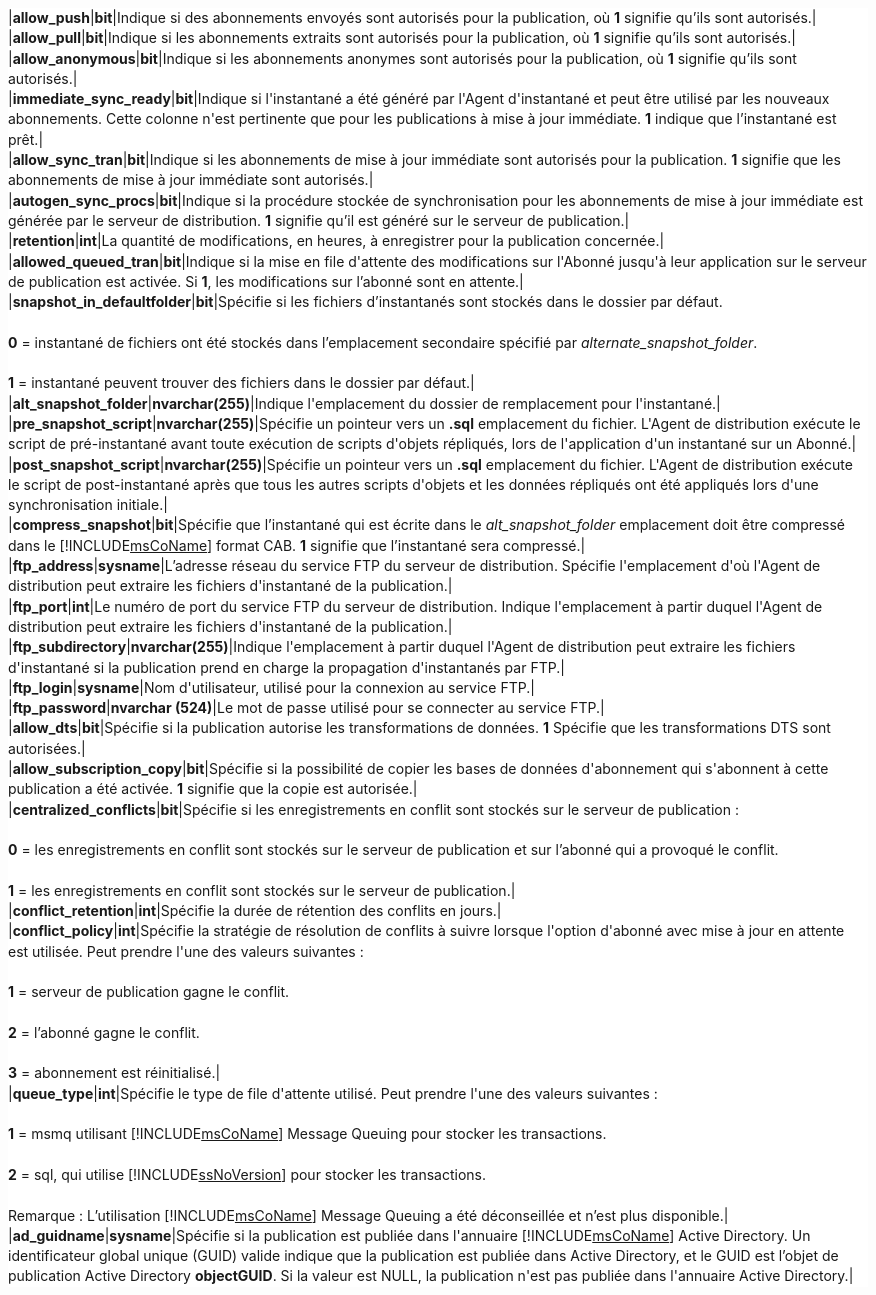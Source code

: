 |**allow_push**|**bit**|Indique si des abonnements envoyés sont autorisés pour la publication, où **1** signifie qu’ils sont autorisés.|  
|**allow_pull**|**bit**|Indique si les abonnements extraits sont autorisés pour la publication, où **1** signifie qu’ils sont autorisés.|  
|**allow_anonymous**|**bit**|Indique si les abonnements anonymes sont autorisés pour la publication, où **1** signifie qu’ils sont autorisés.|  
|**immediate_sync_ready**|**bit**|Indique si l'instantané a été généré par l'Agent d'instantané et peut être utilisé par les nouveaux abonnements. Cette colonne n'est pertinente que pour les publications à mise à jour immédiate. **1** indique que l’instantané est prêt.|  
|**allow_sync_tran**|**bit**|Indique si les abonnements de mise à jour immédiate sont autorisés pour la publication. **1** signifie que les abonnements de mise à jour immédiate sont autorisés.|  
|**autogen_sync_procs**|**bit**|Indique si la procédure stockée de synchronisation pour les abonnements de mise à jour immédiate est générée par le serveur de distribution. **1** signifie qu’il est généré sur le serveur de publication.|  
|**retention**|**int**|La quantité de modifications, en heures, à enregistrer pour la publication concernée.|  
|**allowed_queued_tran**|**bit**|Indique si la mise en file d'attente des modifications sur l'Abonné jusqu'à leur application sur le serveur de publication est activée. Si **1**, les modifications sur l’abonné sont en attente.|  
|**snapshot_in_defaultfolder**|**bit**|Spécifie si les fichiers d’instantanés sont stockés dans le dossier par défaut.<br /><br /> **0** = instantané de fichiers ont été stockés dans l’emplacement secondaire spécifié par *alternate_snapshot_folder*.<br /><br /> **1** = instantané peuvent trouver des fichiers dans le dossier par défaut.|  
|**alt_snapshot_folder**|**nvarchar(255)**|Indique l'emplacement du dossier de remplacement pour l'instantané.|  
|**pre_snapshot_script**|**nvarchar(255)**|Spécifie un pointeur vers un **.sql** emplacement du fichier. L'Agent de distribution exécute le script de pré-instantané avant toute exécution de scripts d'objets répliqués, lors de l'application d'un instantané sur un Abonné.|  
|**post_snapshot_script**|**nvarchar(255)**|Spécifie un pointeur vers un **.sql** emplacement du fichier. L'Agent de distribution exécute le script de post-instantané après que tous les autres scripts d'objets et les données répliqués ont été appliqués lors d'une synchronisation initiale.|  
|**compress_snapshot**|**bit**|Spécifie que l’instantané qui est écrite dans le *alt_snapshot_folder* emplacement doit être compressé dans le [!INCLUDE[msCoName](../../includes/msconame-md.md)] format CAB. **1** signifie que l’instantané sera compressé.|  
|**ftp_address**|**sysname**|L’adresse réseau du service FTP du serveur de distribution. Spécifie l'emplacement d'où l'Agent de distribution peut extraire les fichiers d'instantané de la publication.|  
|**ftp_port**|**int**|Le numéro de port du service FTP du serveur de distribution. Indique l'emplacement à partir duquel l'Agent de distribution peut extraire les fichiers d'instantané de la publication.|  
|**ftp_subdirectory**|**nvarchar(255)**|Indique l'emplacement à partir duquel l'Agent de distribution peut extraire les fichiers d'instantané si la publication prend en charge la propagation d'instantanés par FTP.|  
|**ftp_login**|**sysname**|Nom d'utilisateur, utilisé pour la connexion au service FTP.|  
|**ftp_password**|**nvarchar (524)**|Le mot de passe utilisé pour se connecter au service FTP.|  
|**allow_dts**|**bit**|Spécifie si la publication autorise les transformations de données. **1** Spécifie que les transformations DTS sont autorisées.|  
|**allow_subscription_copy**|**bit**|Spécifie si la possibilité de copier les bases de données d'abonnement qui s'abonnent à cette publication a été activée. **1** signifie que la copie est autorisée.|  
|**centralized_conflicts**|**bit**|Spécifie si les enregistrements en conflit sont stockés sur le serveur de publication :<br /><br /> **0** = les enregistrements en conflit sont stockés sur le serveur de publication et sur l’abonné qui a provoqué le conflit.<br /><br /> **1** = les enregistrements en conflit sont stockés sur le serveur de publication.|  
|**conflict_retention**|**int**|Spécifie la durée de rétention des conflits en jours.|  
|**conflict_policy**|**int**|Spécifie la stratégie de résolution de conflits à suivre lorsque l'option d'abonné avec mise à jour en attente est utilisée. Peut prendre l'une des valeurs suivantes :<br /><br /> **1** = serveur de publication gagne le conflit.<br /><br /> **2** = l’abonné gagne le conflit.<br /><br /> **3** = abonnement est réinitialisé.|  
|**queue_type**|**int**|Spécifie le type de file d'attente utilisé. Peut prendre l'une des valeurs suivantes :<br /><br /> **1** = msmq utilisant [!INCLUDE[msCoName](../../includes/msconame-md.md)] Message Queuing pour stocker les transactions.<br /><br /> **2** = sql, qui utilise [!INCLUDE[ssNoVersion](../../includes/ssnoversion-md.md)] pour stocker les transactions.<br /><br /> Remarque : L’utilisation [!INCLUDE[msCoName](../../includes/msconame-md.md)] Message Queuing a été déconseillée et n’est plus disponible.|  
|**ad_guidname**|**sysname**|Spécifie si la publication est publiée dans l'annuaire [!INCLUDE[msCoName](../../includes/msconame-md.md)] Active Directory. Un identificateur global unique (GUID) valide indique que la publication est publiée dans Active Directory, et le GUID est l’objet de publication Active Directory **objectGUID**. Si la valeur est NULL, la publication n'est pas publiée dans l'annuaire Active Directory.|  